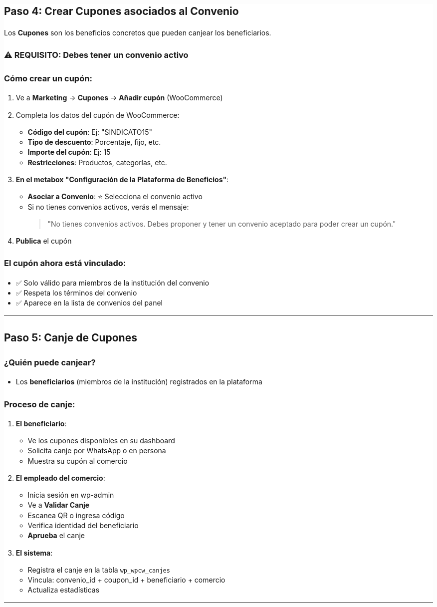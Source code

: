 
## Paso 4: Crear Cupones asociados al Convenio

Los **Cupones** son los beneficios concretos que pueden canjear los beneficiarios.

### ⚠️ REQUISITO: Debes tener un convenio activo

### Cómo crear un cupón:

1. Ve a **Marketing** → **Cupones** → **Añadir cupón** (WooCommerce)
2. Completa los datos del cupón de WooCommerce:
   - **Código del cupón**: Ej: "SINDICATO15"
   - **Tipo de descuento**: Porcentaje, fijo, etc.
   - **Importe del cupón**: Ej: 15
   - **Restricciones**: Productos, categorías, etc.

3. **En el metabox "Configuración de la Plataforma de Beneficios"**:
   - **Asociar a Convenio**: ⭐ Selecciona el convenio activo
   - Si no tienes convenios activos, verás el mensaje:
     > "No tienes convenios activos. Debes proponer y tener un convenio aceptado para poder crear un cupón."

4. **Publica** el cupón

### El cupón ahora está vinculado:
- ✅ Solo válido para miembros de la institución del convenio
- ✅ Respeta los términos del convenio
- ✅ Aparece en la lista de convenios del panel

---

## Paso 5: Canje de Cupones

### ¿Quién puede canjear?
- Los **beneficiarios** (miembros de la institución) registrados en la plataforma

### Proceso de canje:

1. **El beneficiario**:
   - Ve los cupones disponibles en su dashboard
   - Solicita canje por WhatsApp o en persona
   - Muestra su cupón al comercio

2. **El empleado del comercio**:
   - Inicia sesión en wp-admin
   - Ve a **Validar Canje**
   - Escanea QR o ingresa código
   - Verifica identidad del beneficiario
   - **Aprueba** el canje

3. **El sistema**:
   - Registra el canje en la tabla `wp_wpcw_canjes`
   - Vincula: convenio_id + coupon_id + beneficiario + comercio
   - Actualiza estadísticas

---